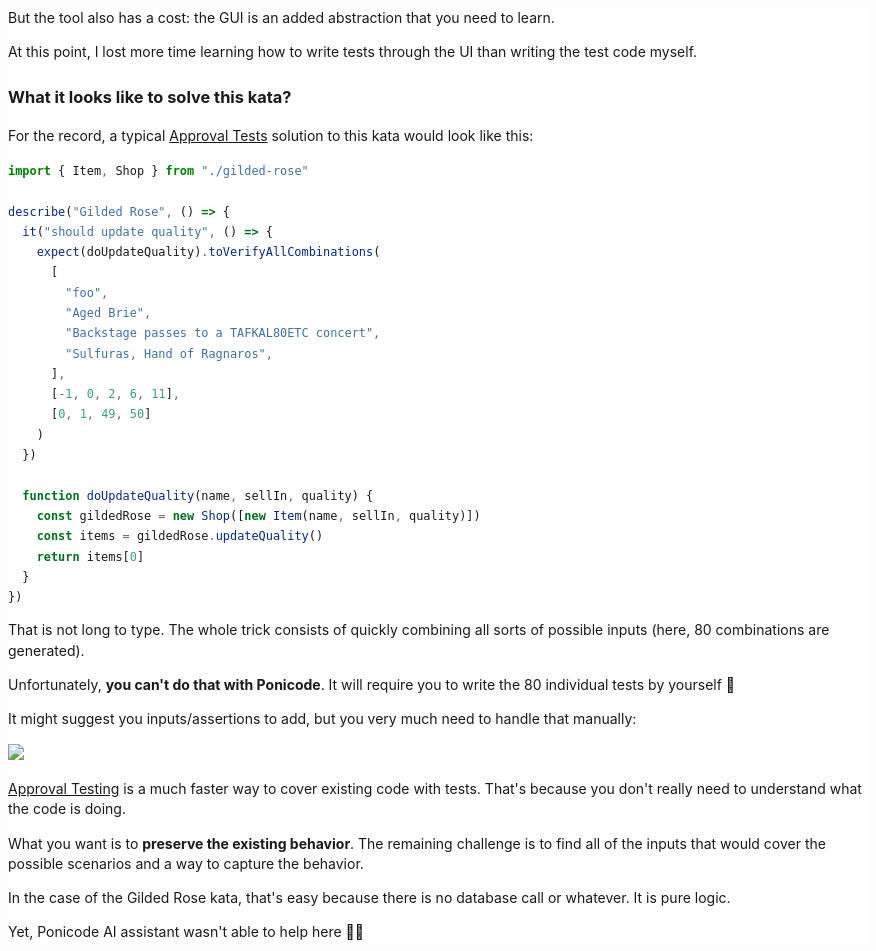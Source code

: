 But the tool also has a cost: the GUI is an added abstraction that you need to learn.

At this point, I lost more time learning how to write tests through the UI than writing the test code myself.

### What it looks like to solve this kata?

For the record, a typical [Approval Tests](https://understandlegacycode.com/approval-tests/) solution to this kata would look like this:

```jsx
import { Item, Shop } from "./gilded-rose"

describe("Gilded Rose", () => {
  it("should update quality", () => {
    expect(doUpdateQuality).toVerifyAllCombinations(
      [
        "foo",
        "Aged Brie",
        "Backstage passes to a TAFKAL80ETC concert",
        "Sulfuras, Hand of Ragnaros",
      ],
      [-1, 0, 2, 6, 11],
      [0, 1, 49, 50]
    )
  })

  function doUpdateQuality(name, sellIn, quality) {
    const gildedRose = new Shop([new Item(name, sellIn, quality)])
    const items = gildedRose.updateQuality()
    return items[0]
  }
})
```

That is not long to type. The whole trick consists of quickly combining all sorts of possible inputs (here, 80 combinations are generated).

Unfortunately, **you can't do that with Ponicode**. It will require you to write the 80 individual tests by yourself 😬

It might suggest you inputs/assertions to add, but you very much need to handle that manually:

![](./ponicode-table.png)

[Approval Testing](https://understandlegacycode.com/approval-tests/) is a much faster way to cover existing code with tests. That's because you don't really need to understand what the code is doing.

What you want is to **preserve the existing behavior**. The remaining challenge is to find all of the inputs that would cover the possible scenarios and a way to capture the behavior.

In the case of the Gilded Rose kata, that's easy because there is no database call or whatever. It is pure logic.

Yet, Ponicode AI assistant wasn't able to help here 🤷‍♂️

